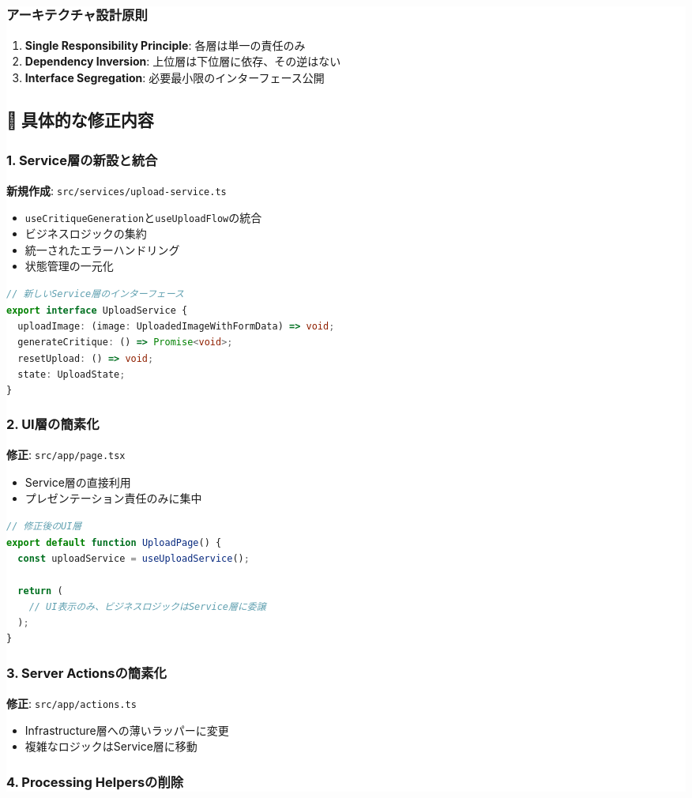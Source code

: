 ### アーキテクチャ設計原則

1. **Single Responsibility Principle**: 各層は単一の責任のみ
2. **Dependency Inversion**: 上位層は下位層に依存、その逆はない
3. **Interface Segregation**: 必要最小限のインターフェース公開

## 🔧 具体的な修正内容

### 1. Service層の新設と統合

**新規作成**: `src/services/upload-service.ts`

- `useCritiqueGeneration`と`useUploadFlow`の統合
- ビジネスロジックの集約
- 統一されたエラーハンドリング
- 状態管理の一元化

```typescript
// 新しいService層のインターフェース
export interface UploadService {
  uploadImage: (image: UploadedImageWithFormData) => void;
  generateCritique: () => Promise<void>;
  resetUpload: () => void;
  state: UploadState;
}
```

### 2. UI層の簡素化

**修正**: `src/app/page.tsx`

- Service層の直接利用
- プレゼンテーション責任のみに集中

```typescript
// 修正後のUI層
export default function UploadPage() {
  const uploadService = useUploadService();

  return (
    // UI表示のみ、ビジネスロジックはService層に委譲
  );
}
```

### 3. Server Actionsの簡素化

**修正**: `src/app/actions.ts`

- Infrastructure層への薄いラッパーに変更
- 複雑なロジックはService層に移動

### 4. Processing Helpersの削除
